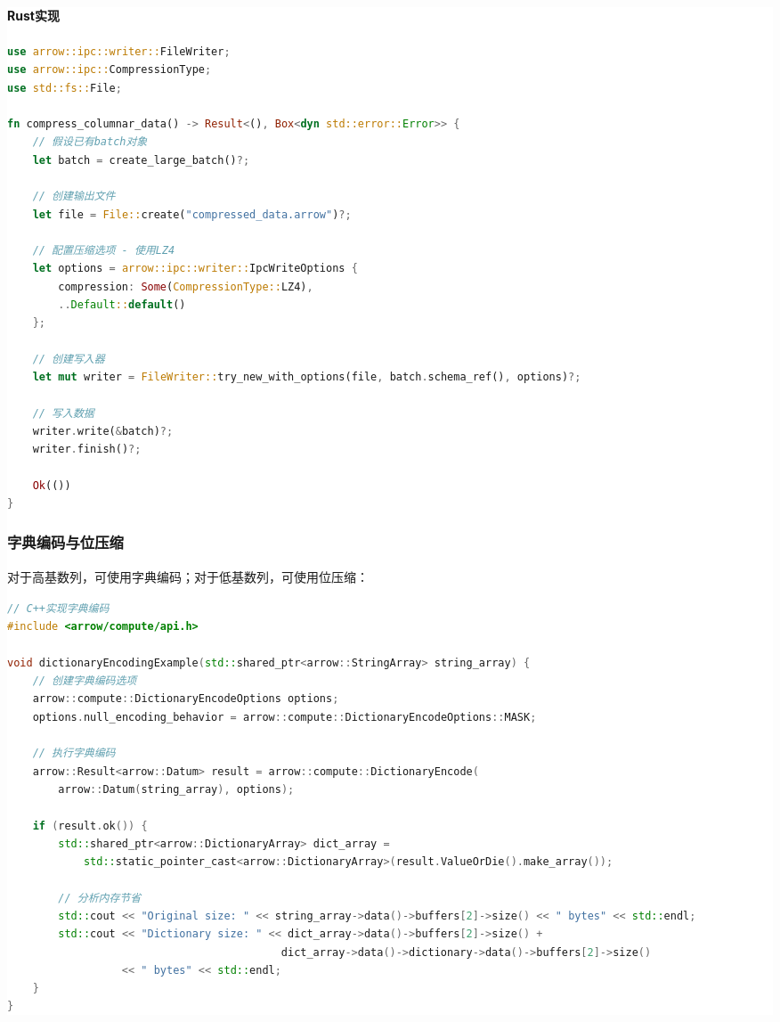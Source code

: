 #### Rust实现

```rust
use arrow::ipc::writer::FileWriter;
use arrow::ipc::CompressionType;
use std::fs::File;

fn compress_columnar_data() -> Result<(), Box<dyn std::error::Error>> {
    // 假设已有batch对象
    let batch = create_large_batch()?;
    
    // 创建输出文件
    let file = File::create("compressed_data.arrow")?;
    
    // 配置压缩选项 - 使用LZ4
    let options = arrow::ipc::writer::IpcWriteOptions {
        compression: Some(CompressionType::LZ4),
        ..Default::default()
    };
    
    // 创建写入器
    let mut writer = FileWriter::try_new_with_options(file, batch.schema_ref(), options)?;
    
    // 写入数据
    writer.write(&batch)?;
    writer.finish()?;
    
    Ok(())
}
```

### 字典编码与位压缩

对于高基数列，可使用字典编码；对于低基数列，可使用位压缩：

```cpp
// C++实现字典编码
#include <arrow/compute/api.h>

void dictionaryEncodingExample(std::shared_ptr<arrow::StringArray> string_array) {
    // 创建字典编码选项
    arrow::compute::DictionaryEncodeOptions options;
    options.null_encoding_behavior = arrow::compute::DictionaryEncodeOptions::MASK;
    
    // 执行字典编码
    arrow::Result<arrow::Datum> result = arrow::compute::DictionaryEncode(
        arrow::Datum(string_array), options);
    
    if (result.ok()) {
        std::shared_ptr<arrow::DictionaryArray> dict_array = 
            std::static_pointer_cast<arrow::DictionaryArray>(result.ValueOrDie().make_array());
        
        // 分析内存节省
        std::cout << "Original size: " << string_array->data()->buffers[2]->size() << " bytes" << std::endl;
        std::cout << "Dictionary size: " << dict_array->data()->buffers[2]->size() + 
                                           dict_array->data()->dictionary->data()->buffers[2]->size() 
                  << " bytes" << std::endl;
    }
}
```
